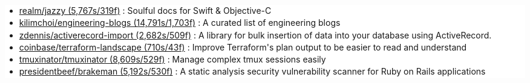 * [realm/jazzy (5,767s/319f)](https://github.com/realm/jazzy) : Soulful docs for Swift & Objective-C
* [kilimchoi/engineering-blogs (14,791s/1,703f)](https://github.com/kilimchoi/engineering-blogs) : A curated list of engineering blogs
* [zdennis/activerecord-import (2,682s/509f)](https://github.com/zdennis/activerecord-import) : A library for bulk insertion of data into your database using ActiveRecord.
* [coinbase/terraform-landscape (710s/43f)](https://github.com/coinbase/terraform-landscape) : Improve Terraform's plan output to be easier to read and understand
* [tmuxinator/tmuxinator (8,609s/529f)](https://github.com/tmuxinator/tmuxinator) : Manage complex tmux sessions easily
* [presidentbeef/brakeman (5,192s/530f)](https://github.com/presidentbeef/brakeman) : A static analysis security vulnerability scanner for Ruby on Rails applications
